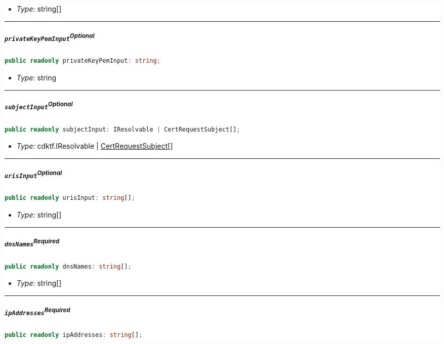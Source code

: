 - *Type:* string[]

---

##### `privateKeyPemInput`<sup>Optional</sup> <a name="privateKeyPemInput" id="@cdktf/provider-tls.certRequest.CertRequest.property.privateKeyPemInput"></a>

```typescript
public readonly privateKeyPemInput: string;
```

- *Type:* string

---

##### `subjectInput`<sup>Optional</sup> <a name="subjectInput" id="@cdktf/provider-tls.certRequest.CertRequest.property.subjectInput"></a>

```typescript
public readonly subjectInput: IResolvable | CertRequestSubject[];
```

- *Type:* cdktf.IResolvable | <a href="#@cdktf/provider-tls.certRequest.CertRequestSubject">CertRequestSubject</a>[]

---

##### `urisInput`<sup>Optional</sup> <a name="urisInput" id="@cdktf/provider-tls.certRequest.CertRequest.property.urisInput"></a>

```typescript
public readonly urisInput: string[];
```

- *Type:* string[]

---

##### `dnsNames`<sup>Required</sup> <a name="dnsNames" id="@cdktf/provider-tls.certRequest.CertRequest.property.dnsNames"></a>

```typescript
public readonly dnsNames: string[];
```

- *Type:* string[]

---

##### `ipAddresses`<sup>Required</sup> <a name="ipAddresses" id="@cdktf/provider-tls.certRequest.CertRequest.property.ipAddresses"></a>

```typescript
public readonly ipAddresses: string[];
```
